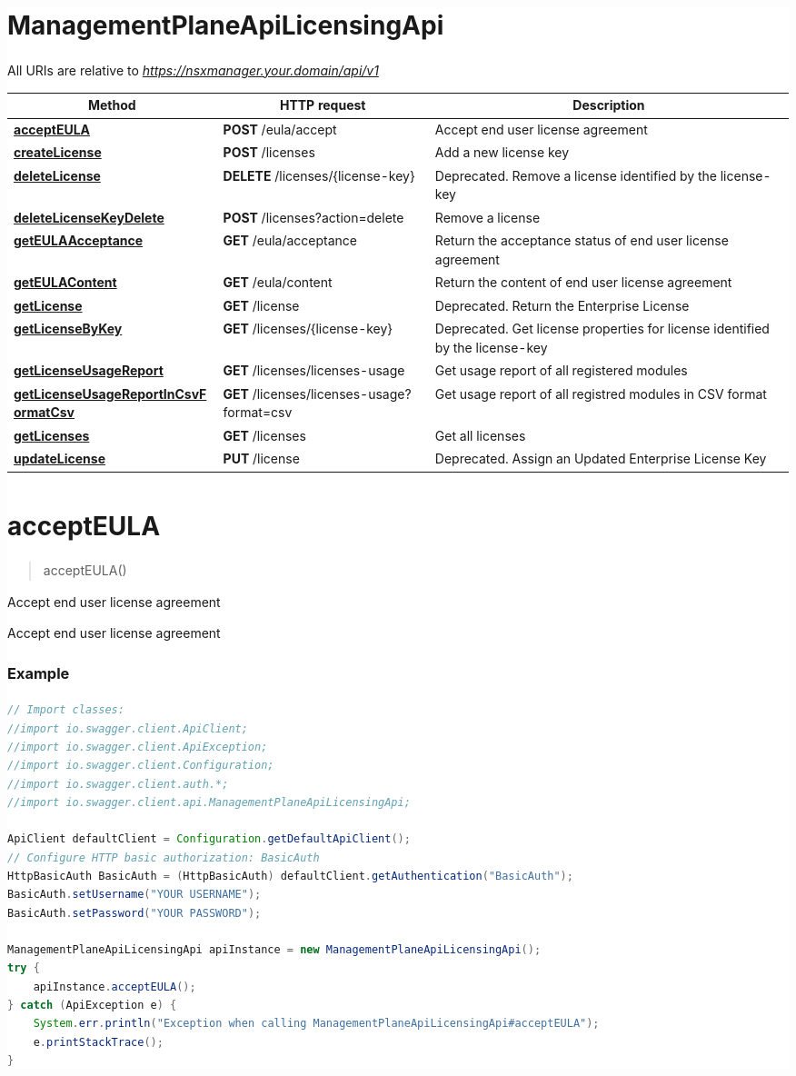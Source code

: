 # ManagementPlaneApiLicensingApi

All URIs are relative to *https://nsxmanager.your.domain/api/v1*

Method | HTTP request | Description
------------- | ------------- | -------------
[**acceptEULA**](ManagementPlaneApiLicensingApi.md#acceptEULA) | **POST** /eula/accept | Accept end user license agreement 
[**createLicense**](ManagementPlaneApiLicensingApi.md#createLicense) | **POST** /licenses | Add a new license key
[**deleteLicense**](ManagementPlaneApiLicensingApi.md#deleteLicense) | **DELETE** /licenses/{license-key} | Deprecated. Remove a license identified by the license-key
[**deleteLicenseKeyDelete**](ManagementPlaneApiLicensingApi.md#deleteLicenseKeyDelete) | **POST** /licenses?action&#x3D;delete | Remove a license
[**getEULAAcceptance**](ManagementPlaneApiLicensingApi.md#getEULAAcceptance) | **GET** /eula/acceptance | Return the acceptance status of end user license agreement 
[**getEULAContent**](ManagementPlaneApiLicensingApi.md#getEULAContent) | **GET** /eula/content | Return the content of end user license agreement 
[**getLicense**](ManagementPlaneApiLicensingApi.md#getLicense) | **GET** /license | Deprecated. Return the Enterprise License 
[**getLicenseByKey**](ManagementPlaneApiLicensingApi.md#getLicenseByKey) | **GET** /licenses/{license-key} | Deprecated. Get license properties for license identified by the license-key
[**getLicenseUsageReport**](ManagementPlaneApiLicensingApi.md#getLicenseUsageReport) | **GET** /licenses/licenses-usage | Get usage report of all registered modules
[**getLicenseUsageReportInCsvFormatCsv**](ManagementPlaneApiLicensingApi.md#getLicenseUsageReportInCsvFormatCsv) | **GET** /licenses/licenses-usage?format&#x3D;csv | Get usage report of all registred modules in CSV format
[**getLicenses**](ManagementPlaneApiLicensingApi.md#getLicenses) | **GET** /licenses | Get all licenses
[**updateLicense**](ManagementPlaneApiLicensingApi.md#updateLicense) | **PUT** /license | Deprecated. Assign an Updated Enterprise License Key 

<a name="acceptEULA"></a>
# **acceptEULA**
> acceptEULA()

Accept end user license agreement 

Accept end user license agreement 

### Example
```java
// Import classes:
//import io.swagger.client.ApiClient;
//import io.swagger.client.ApiException;
//import io.swagger.client.Configuration;
//import io.swagger.client.auth.*;
//import io.swagger.client.api.ManagementPlaneApiLicensingApi;

ApiClient defaultClient = Configuration.getDefaultApiClient();
// Configure HTTP basic authorization: BasicAuth
HttpBasicAuth BasicAuth = (HttpBasicAuth) defaultClient.getAuthentication("BasicAuth");
BasicAuth.setUsername("YOUR USERNAME");
BasicAuth.setPassword("YOUR PASSWORD");

ManagementPlaneApiLicensingApi apiInstance = new ManagementPlaneApiLicensingApi();
try {
    apiInstance.acceptEULA();
} catch (ApiException e) {
    System.err.println("Exception when calling ManagementPlaneApiLicensingApi#acceptEULA");
    e.printStackTrace();
}
```